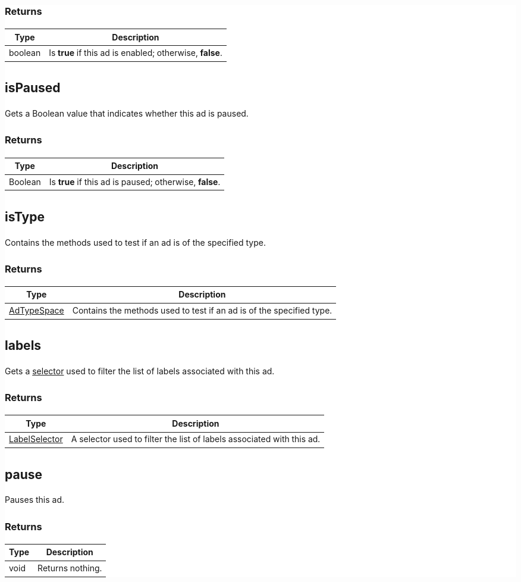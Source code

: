 ### Returns
|Type|Description|
|-|-
boolean|Is **true** if this ad is enabled; otherwise, **false**.


## <a name="ispaused"></a>isPaused
Gets a Boolean value that indicates whether this ad is paused.

### Returns
|Type|Description|
|-|-
Boolean|Is **true** if this ad is paused; otherwise, **false**.


## <a name="istype"></a>isType
Contains the methods used to test if an ad is of the specified type.

### Returns
|Type|Description|
|-|-
[AdTypeSpace](AdTypeSpace.md)|Contains the methods used to test if an ad is of the specified type.


## <a name="labels"></a>labels

Gets a [selector](../concepts/selectors.md) used to filter the list of labels associated with this ad.

### Returns

|Type|Description|
|-|-
[LabelSelector](./LabelSelector.md)|A selector used to filter the list of labels associated with this ad.


## <a name="pause"></a>pause
Pauses this ad.

### Returns
|Type|Description|
|-|-
void|Returns nothing.
